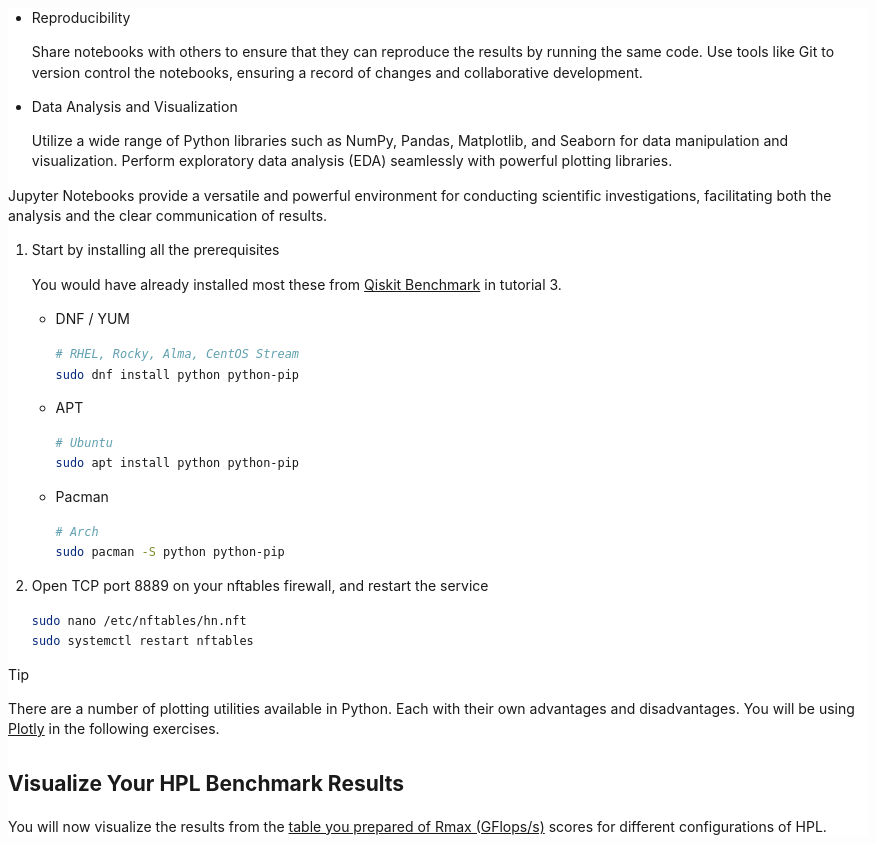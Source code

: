 * Reproducibility

  Share notebooks with others to ensure that they can reproduce the results by running the same code. Use tools like Git to version control the notebooks, ensuring a record of changes and collaborative development.

* Data Analysis and Visualization

  Utilize a wide range of Python libraries such as NumPy, Pandas, Matplotlib, and Seaborn for data manipulation and visualization. Perform exploratory data analysis (EDA) seamlessly with powerful plotting libraries.

Jupyter Notebooks provide a versatile and powerful environment for conducting scientific investigations, facilitating both the analysis and the clear communication of results.

1. Start by installing all the prerequisites

   You would have already installed most these from [Qiskit Benchmark](../tutorial3/README.md##qiskit-quantum-volume) in tutorial 3.
   * DNF / YUM
     ```bash
     # RHEL, Rocky, Alma, CentOS Stream
     sudo dnf install python python-pip
     ```
   * APT
     ```bash
     # Ubuntu
     sudo apt install python python-pip
     ```
   * Pacman
     ```bash
     # Arch
     sudo pacman -S python python-pip
     ```
1. Open TCP port 8889 on your nftables firewall, and restart the service
   ```bash
   sudo nano /etc/nftables/hn.nft
   sudo systemctl restart nftables
   ```

> [!TIP]
> There are a number of plotting utilities available in Python. Each with their own advantages and disadvantages. You will be using [Plotly](https://plotly.com/python/ipython-notebook-tutorial/) in the following exercises.

## Visualize Your HPL Benchmark Results

You will now visualize the results from the [table you prepared of Rmax (GFlops/s)](../tutorial3/README.md#top500-list) scores for different configurations of HPL.

